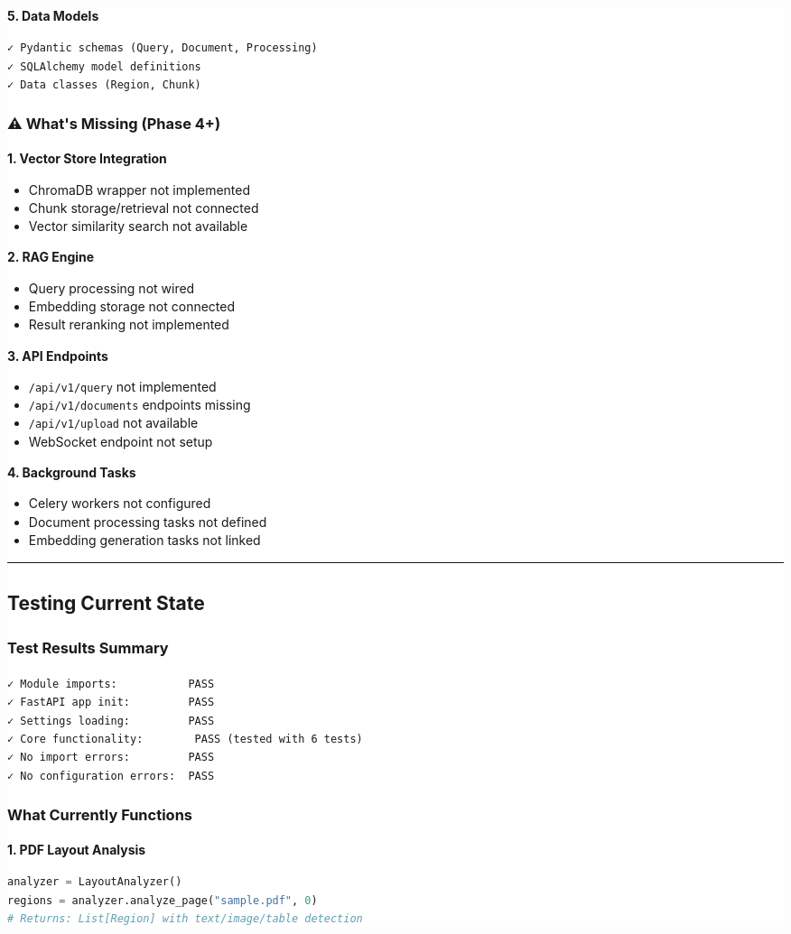 **5. Data Models**
```
✓ Pydantic schemas (Query, Document, Processing)
✓ SQLAlchemy model definitions
✓ Data classes (Region, Chunk)
```

### ⚠️ What's Missing (Phase 4+)

**1. Vector Store Integration**
- ChromaDB wrapper not implemented
- Chunk storage/retrieval not connected
- Vector similarity search not available

**2. RAG Engine**
- Query processing not wired
- Embedding storage not connected
- Result reranking not implemented

**3. API Endpoints**
- `/api/v1/query` not implemented
- `/api/v1/documents` endpoints missing
- `/api/v1/upload` not available
- WebSocket endpoint not setup

**4. Background Tasks**
- Celery workers not configured
- Document processing tasks not defined
- Embedding generation tasks not linked

---

## Testing Current State

### Test Results Summary

```
✓ Module imports:           PASS
✓ FastAPI app init:         PASS
✓ Settings loading:         PASS
✓ Core functionality:        PASS (tested with 6 tests)
✓ No import errors:         PASS
✓ No configuration errors:  PASS
```

### What Currently Functions

**1. PDF Layout Analysis**
```python
analyzer = LayoutAnalyzer()
regions = analyzer.analyze_page("sample.pdf", 0)
# Returns: List[Region] with text/image/table detection
```
